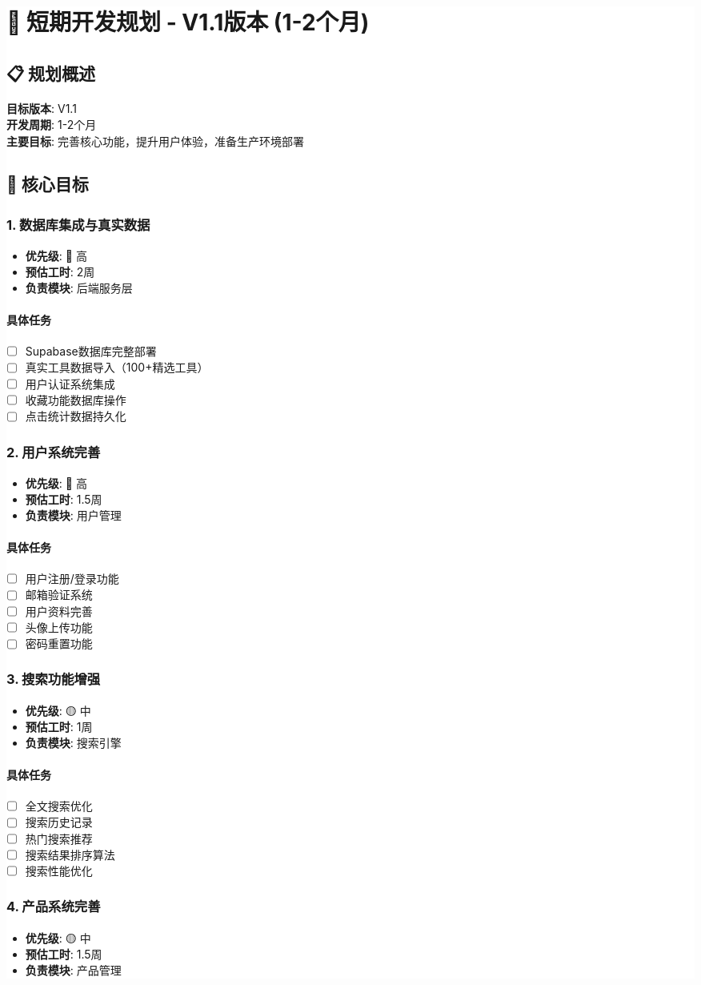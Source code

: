# 🚀 短期开发规划 - V1.1版本 (1-2个月)

## 📋 规划概述

**目标版本**: V1.1  
**开发周期**: 1-2个月  
**主要目标**: 完善核心功能，提升用户体验，准备生产环境部署

## 🎯 核心目标

### 1. 数据库集成与真实数据
- **优先级**: 🔴 高
- **预估工时**: 2周
- **负责模块**: 后端服务层

#### 具体任务
- [ ] Supabase数据库完整部署
- [ ] 真实工具数据导入（100+精选工具）
- [ ] 用户认证系统集成
- [ ] 收藏功能数据库操作
- [ ] 点击统计数据持久化

### 2. 用户系统完善
- **优先级**: 🔴 高
- **预估工时**: 1.5周
- **负责模块**: 用户管理

#### 具体任务
- [ ] 用户注册/登录功能
- [ ] 邮箱验证系统
- [ ] 用户资料完善
- [ ] 头像上传功能
- [ ] 密码重置功能

### 3. 搜索功能增强
- **优先级**: 🟡 中
- **预估工时**: 1周
- **负责模块**: 搜索引擎

#### 具体任务
- [ ] 全文搜索优化
- [ ] 搜索历史记录
- [ ] 热门搜索推荐
- [ ] 搜索结果排序算法
- [ ] 搜索性能优化

### 4. 产品系统完善
- **优先级**: 🟡 中
- **预估工时**: 1.5周
- **负责模块**: 产品管理
